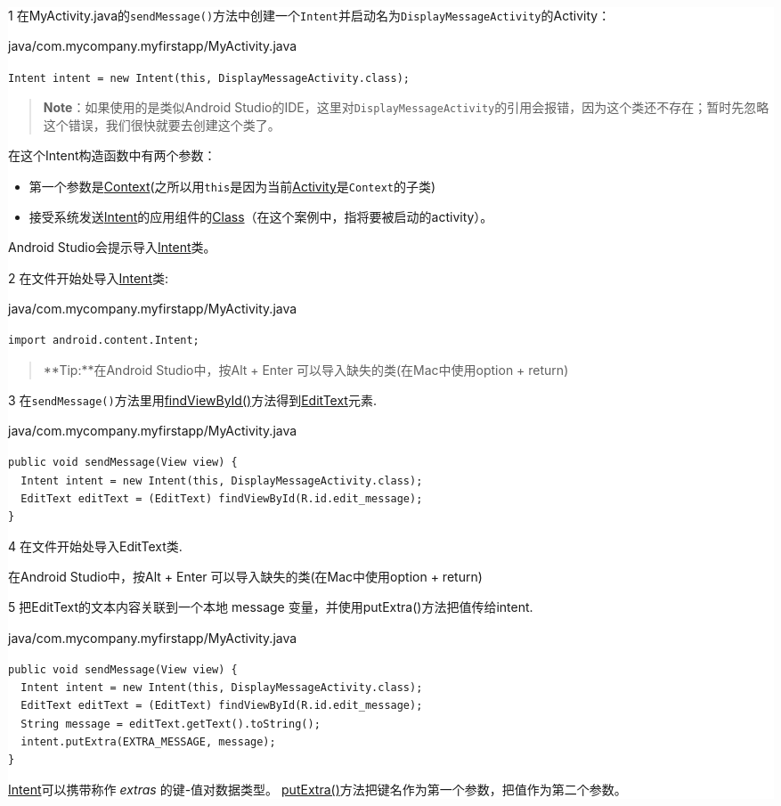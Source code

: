 1 在MyActivity.java的`sendMessage()`方法中创建一个`Intent`并启动名为`DisplayMessageActivity`的Activity：

java/com.mycompany.myfirstapp/MyActivity.java

```
Intent intent = new Intent(this, DisplayMessageActivity.class);
```
>**Note**：如果使用的是类似Android Studio的IDE，这里对`DisplayMessageActivity`的引用会报错，因为这个类还不存在；暂时先忽略这个错误，我们很快就要去创建这个类了。

在这个Intent构造函数中有两个参数：

* 第一个参数是[Context](http://developer.android.com/reference/android/content/Context.html)(之所以用`this`是因为当前[Activity](http://developer.android.com/reference/android/app/Activity.html)是`Context`的子类)

* 接受系统发送[Intent](http://developer.android.com/reference/android/content/Intent.html)的应用组件的[Class](http://developer.android.com/reference/java/lang/Class.html)（在这个案例中，指将要被启动的activity）。

Android Studio会提示导入[Intent](http://developer.android.com/reference/android/content/Intent.html)类。

2 在文件开始处导入[Intent](http://developer.android.com/reference/android/content/Intent.html)类:

java/com.mycompany.myfirstapp/MyActivity.java

```
import android.content.Intent;
```

 >**Tip:**在Android Studio中，按Alt + Enter 可以导入缺失的类(在Mac中使用option + return)

3 在`sendMessage()`方法里用<a href="http://developer.android.com/reference/android/app/Activity.html#findViewById(int)">findViewById()</a>方法得到[EditText](http://developer.android.com/reference/android/widget/EditText.html)元素.

java/com.mycompany.myfirstapp/MyActivity.java

```
public void sendMessage(View view) {
  Intent intent = new Intent(this, DisplayMessageActivity.class);
  EditText editText = (EditText) findViewById(R.id.edit_message);
}
```

4 在文件开始处导入EditText类.

在Android Studio中，按Alt + Enter 可以导入缺失的类(在Mac中使用option + return)

5 把EditText的文本内容关联到一个本地 message 变量，并使用putExtra()方法把值传给intent.

java/com.mycompany.myfirstapp/MyActivity.java

```
public void sendMessage(View view) {
  Intent intent = new Intent(this, DisplayMessageActivity.class);
  EditText editText = (EditText) findViewById(R.id.edit_message);
  String message = editText.getText().toString();
  intent.putExtra(EXTRA_MESSAGE, message);
}
```
[Intent](http://developer.android.com/reference/android/content/Intent.html)可以携带称作 *extras* 的键-值对数据类型。 <a href="http://developer.android.com/reference/android/content/Intent.html#putExtra(java.lang.String, android.os.Bundle)">putExtra()</a>方法把键名作为第一个参数，把值作为第二个参数。
